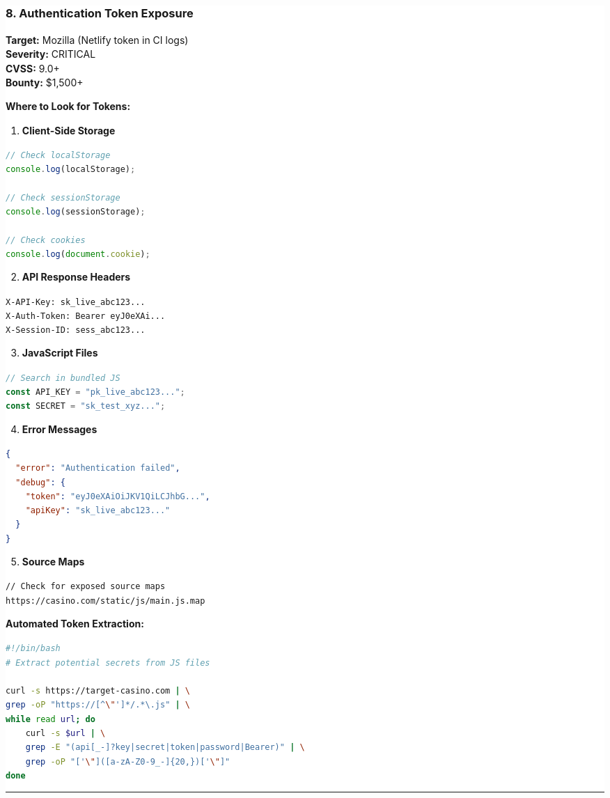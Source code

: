 
### 8. **Authentication Token Exposure**

**Target:** Mozilla (Netlify token in CI logs)  
**Severity:** CRITICAL  
**CVSS:** 9.0+  
**Bounty:** $1,500+

**Where to Look for Tokens:**

1. **Client-Side Storage**
```javascript
// Check localStorage
console.log(localStorage);

// Check sessionStorage
console.log(sessionStorage);

// Check cookies
console.log(document.cookie);
```

2. **API Response Headers**
```
X-API-Key: sk_live_abc123...
X-Auth-Token: Bearer eyJ0eXAi...
X-Session-ID: sess_abc123...
```

3. **JavaScript Files**
```javascript
// Search in bundled JS
const API_KEY = "pk_live_abc123...";
const SECRET = "sk_test_xyz...";
```

4. **Error Messages**
```json
{
  "error": "Authentication failed",
  "debug": {
    "token": "eyJ0eXAiOiJKV1QiLCJhbG...",
    "apiKey": "sk_live_abc123..."
  }
}
```

5. **Source Maps**
```
// Check for exposed source maps
https://casino.com/static/js/main.js.map
```

**Automated Token Extraction:**
```bash
#!/bin/bash
# Extract potential secrets from JS files

curl -s https://target-casino.com | \
grep -oP "https://[^\"']*/.*\.js" | \
while read url; do
    curl -s $url | \
    grep -E "(api[_-]?key|secret|token|password|Bearer)" | \
    grep -oP "['\"]([a-zA-Z0-9_-]{20,})['\"]"
done
```

---